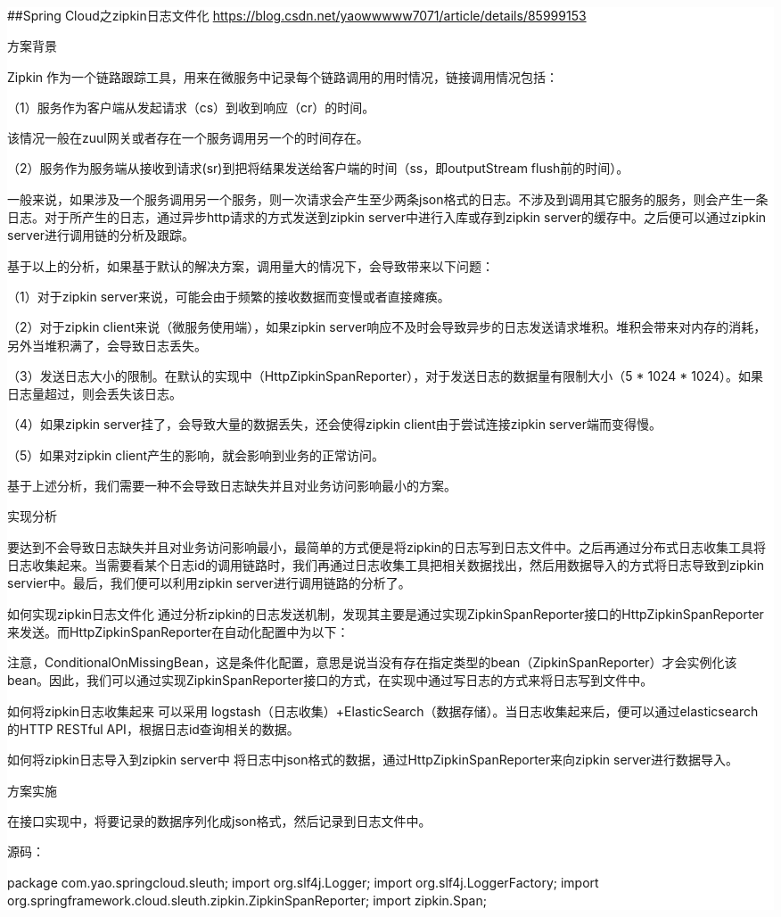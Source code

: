 
##Spring Cloud之zipkin日志文件化
https://blog.csdn.net/yaowwwww7071/article/details/85999153

 方案背景

Zipkin 作为一个链路跟踪工具，用来在微服务中记录每个链路调用的用时情况，链接调用情况包括：

（1）服务作为客户端从发起请求（cs）到收到响应（cr）的时间。

该情况一般在zuul网关或者存在一个服务调用另一个的时间存在。

（2）服务作为服务端从接收到请求(sr)到把将结果发送给客户端的时间（ss，即outputStream flush前的时间）。

一般来说，如果涉及一个服务调用另一个服务，则一次请求会产生至少两条json格式的日志。不涉及到调用其它服务的服务，则会产生一条日志。对于所产生的日志，通过异步http请求的方式发送到zipkin server中进行入库或存到zipkin server的缓存中。之后便可以通过zipkin server进行调用链的分析及跟踪。

基于以上的分析，如果基于默认的解决方案，调用量大的情况下，会导致带来以下问题：

（1）对于zipkin server来说，可能会由于频繁的接收数据而变慢或者直接瘫痪。

（2）对于zipkin client来说（微服务使用端），如果zipkin server响应不及时会导致异步的日志发送请求堆积。堆积会带来对内存的消耗，另外当堆积满了，会导致日志丢失。

（3）发送日志大小的限制。在默认的实现中（HttpZipkinSpanReporter），对于发送日志的数据量有限制大小（5 * 1024 * 1024）。如果日志量超过，则会丢失该日志。

（4）如果zipkin server挂了，会导致大量的数据丢失，还会使得zipkin client由于尝试连接zipkin server端而变得慢。

（5）如果对zipkin client产生的影响，就会影响到业务的正常访问。

基于上述分析，我们需要一种不会导致日志缺失并且对业务访问影响最小的方案。

实现分析

要达到不会导致日志缺失并且对业务访问影响最小，最简单的方式便是将zipkin的日志写到日志文件中。之后再通过分布式日志收集工具将日志收集起来。当需要看某个日志id的调用链路时，我们再通过日志收集工具把相关数据找出，然后用数据导入的方式将日志导致到zipkin servier中。最后，我们便可以利用zipkin server进行调用链路的分析了。

如何实现zipkin日志文件化
通过分析zipkin的日志发送机制，发现其主要是通过实现ZipkinSpanReporter接口的HttpZipkinSpanReporter来发送。而HttpZipkinSpanReporter在自动化配置中为以下：



注意，ConditionalOnMissingBean，这是条件化配置，意思是说当没有存在指定类型的bean（ZipkinSpanReporter）才会实例化该bean。因此，我们可以通过实现ZipkinSpanReporter接口的方式，在实现中通过写日志的方式来将日志写到文件中。

如何将zipkin日志收集起来
可以采用 logstash（日志收集）+ElasticSearch（数据存储）。当日志收集起来后，便可以通过elasticsearch 的HTTP RESTful API，根据日志id查询相关的数据。

如何将zipkin日志导入到zipkin server中 
将日志中json格式的数据，通过HttpZipkinSpanReporter来向zipkin server进行数据导入。

方案实施

在接口实现中，将要记录的数据序列化成json格式，然后记录到日志文件中。



 源码：

package com.yao.springcloud.sleuth;
import org.slf4j.Logger;
import org.slf4j.LoggerFactory;
import org.springframework.cloud.sleuth.zipkin.ZipkinSpanReporter;
import zipkin.Span;
 